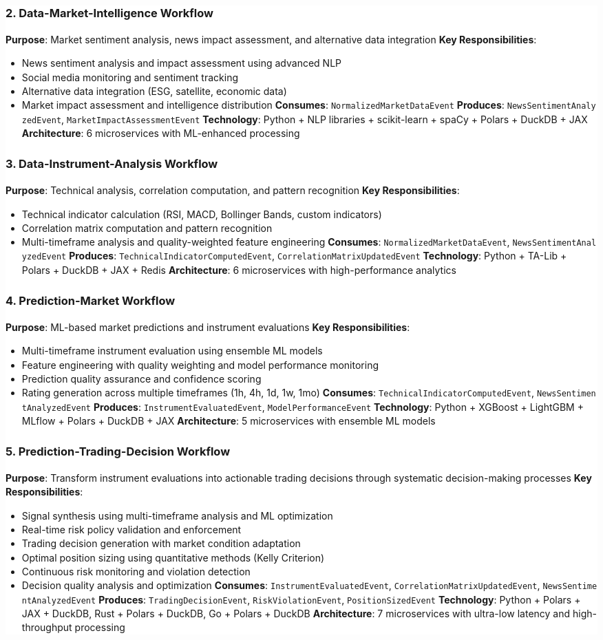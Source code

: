 ### 2. Data-Market-Intelligence Workflow
**Purpose**: Market sentiment analysis, news impact assessment, and alternative data integration
**Key Responsibilities**:
- News sentiment analysis and impact assessment using advanced NLP
- Social media monitoring and sentiment tracking
- Alternative data integration (ESG, satellite, economic data)
- Market impact assessment and intelligence distribution
**Consumes**: `NormalizedMarketDataEvent`
**Produces**: `NewsSentimentAnalyzedEvent`, `MarketImpactAssessmentEvent`
**Technology**: Python + NLP libraries + scikit-learn + spaCy + Polars + DuckDB + JAX
**Architecture**: 6 microservices with ML-enhanced processing

### 3. Data-Instrument-Analysis Workflow
**Purpose**: Technical analysis, correlation computation, and pattern recognition
**Key Responsibilities**:
- Technical indicator calculation (RSI, MACD, Bollinger Bands, custom indicators)
- Correlation matrix computation and pattern recognition
- Multi-timeframe analysis and quality-weighted feature engineering
**Consumes**: `NormalizedMarketDataEvent`, `NewsSentimentAnalyzedEvent`
**Produces**: `TechnicalIndicatorComputedEvent`, `CorrelationMatrixUpdatedEvent`
**Technology**: Python + TA-Lib + Polars + DuckDB + JAX + Redis
**Architecture**: 6 microservices with high-performance analytics

### 4. Prediction-Market Workflow
**Purpose**: ML-based market predictions and instrument evaluations
**Key Responsibilities**:
- Multi-timeframe instrument evaluation using ensemble ML models
- Feature engineering with quality weighting and model performance monitoring
- Prediction quality assurance and confidence scoring
- Rating generation across multiple timeframes (1h, 4h, 1d, 1w, 1mo)
**Consumes**: `TechnicalIndicatorComputedEvent`, `NewsSentimentAnalyzedEvent`
**Produces**: `InstrumentEvaluatedEvent`, `ModelPerformanceEvent`
**Technology**: Python + XGBoost + LightGBM + MLflow + Polars + DuckDB + JAX
**Architecture**: 5 microservices with ensemble ML models

### 5. Prediction-Trading-Decision Workflow
**Purpose**: Transform instrument evaluations into actionable trading decisions through systematic decision-making processes
**Key Responsibilities**:
- Signal synthesis using multi-timeframe analysis and ML optimization
- Real-time risk policy validation and enforcement
- Trading decision generation with market condition adaptation
- Optimal position sizing using quantitative methods (Kelly Criterion)
- Continuous risk monitoring and violation detection
- Decision quality analysis and optimization
**Consumes**: `InstrumentEvaluatedEvent`, `CorrelationMatrixUpdatedEvent`, `NewsSentimentAnalyzedEvent`
**Produces**: `TradingDecisionEvent`, `RiskViolationEvent`, `PositionSizedEvent`
**Technology**: Python + Polars + JAX + DuckDB, Rust + Polars + DuckDB, Go + Polars + DuckDB
**Architecture**: 7 microservices with ultra-low latency and high-throughput processing

